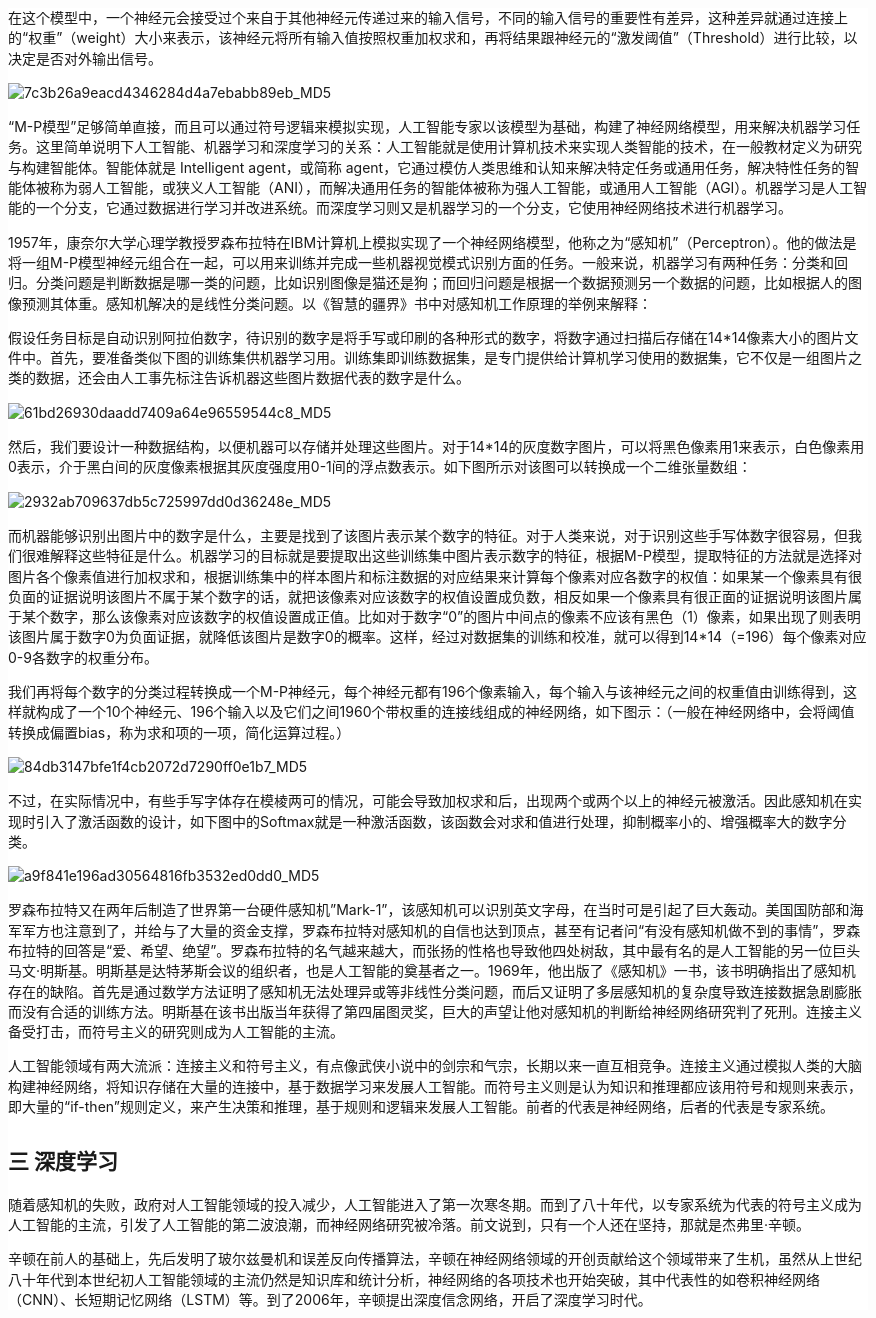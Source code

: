 在这个模型中，一个神经元会接受过个来自于其他神经元传递过来的输入信号，不同的输入信号的重要性有差异，这种差异就通过连接上的“权重”（weight）大小来表示，该神经元将所有输入值按照权重加权求和，再将结果跟神经元的“激发阈值”（Threshold）进行比较，以决定是否对外输出信号。

![7c3b26a9eacd4346284d4a7ebabb89eb\_MD5](https://picgo.myjojo.fun:666/i/2024/10/28/671f577da4467.png)

“M-P模型”足够简单直接，而且可以通过符号逻辑来模拟实现，人工智能专家以该模型为基础，构建了神经网络模型，用来解决机器学习任务。这里简单说明下人工智能、机器学习和深度学习的关系：人工智能就是使用计算机技术来实现人类智能的技术，在一般教材定义为研究与构建智能体。智能体就是 Intelligent agent，或简称 agent，它通过模仿人类思维和认知来解决特定任务或通用任务，解决特性任务的智能体被称为弱人工智能，或狭义人工智能（ANI），而解决通用任务的智能体被称为强人工智能，或通用人工智能（AGI）。机器学习是人工智能的一个分支，它通过数据进行学习并改进系统。而深度学习则又是机器学习的一个分支，它使用神经网络技术进行机器学习。

1957年，康奈尔大学心理学教授罗森布拉特在IBM计算机上模拟实现了一个神经网络模型，他称之为“感知机”（Perceptron）。他的做法是将一组M-P模型神经元组合在一起，可以用来训练并完成一些机器视觉模式识别方面的任务。一般来说，机器学习有两种任务：分类和回归。分类问题是判断数据是哪一类的问题，比如识别图像是猫还是狗；而回归问题是根据一个数据预测另一个数据的问题，比如根据人的图像预测其体重。感知机解决的是线性分类问题。以《智慧的疆界》书中对感知机工作原理的举例来解释：

假设任务目标是自动识别阿拉伯数字，待识别的数字是将手写或印刷的各种形式的数字，将数字通过扫描后存储在14\*14像素大小的图片文件中。首先，要准备类似下图的训练集供机器学习用。训练集即训练数据集，是专门提供给计算机学习使用的数据集，它不仅是一组图片之类的数据，还会由人工事先标注告诉机器这些图片数据代表的数字是什么。

![61bd26930daadd7409a64e96559544c8\_MD5](https://picgo.myjojo.fun:666/i/2024/10/28/671f577e44b05.jpg)

然后，我们要设计一种数据结构，以便机器可以存储并处理这些图片。对于14\*14的灰度数字图片，可以将黑色像素用1来表示，白色像素用0表示，介于黑白间的灰度像素根据其灰度强度用0-1间的浮点数表示。如下图所示对该图可以转换成一个二维张量数组：

![2932ab709637db5c725997dd0d36248e\_MD5](https://picgo.myjojo.fun:666/i/2024/10/28/671f577e3c0fd.jpg)

而机器能够识别出图片中的数字是什么，主要是找到了该图片表示某个数字的特征。对于人类来说，对于识别这些手写体数字很容易，但我们很难解释这些特征是什么。机器学习的目标就是要提取出这些训练集中图片表示数字的特征，根据M-P模型，提取特征的方法就是选择对图片各个像素值进行加权求和，根据训练集中的样本图片和标注数据的对应结果来计算每个像素对应各数字的权值：如果某一个像素具有很负面的证据说明该图片不属于某个数字的话，就把该像素对应该数字的权值设置成负数，相反如果一个像素具有很正面的证据说明该图片属于某个数字，那么该像素对应该数字的权值设置成正值。比如对于数字“0”的图片中间点的像素不应该有黑色（1）像素，如果出现了则表明该图片属于数字0为负面证据，就降低该图片是数字0的概率。这样，经过对数据集的训练和校准，就可以得到14\*14（=196）每个像素对应0-9各数字的权重分布。

我们再将每个数字的分类过程转换成一个M-P神经元，每个神经元都有196个像素输入，每个输入与该神经元之间的权重值由训练得到，这样就构成了一个10个神经元、196个输入以及它们之间1960个带权重的连接线组成的神经网络，如下图示：（一般在神经网络中，会将阈值转换成偏置bias，称为求和项的一项，简化运算过程。）

![84db3147bfe1f4cb2072d7290ff0e1b7\_MD5](https://picgo.myjojo.fun:666/i/2024/10/28/671f577ee4636.png)

不过，在实际情况中，有些手写字体存在模棱两可的情况，可能会导致加权求和后，出现两个或两个以上的神经元被激活。因此感知机在实现时引入了激活函数的设计，如下图中的Softmax就是一种激活函数，该函数会对求和值进行处理，抑制概率小的、增强概率大的数字分类。

![a9f841e196ad30564816fb3532ed0dd0\_MD5](https://picgo.myjojo.fun:666/i/2024/10/28/671f577e39a5a.png)

罗森布拉特又在两年后制造了世界第一台硬件感知机”Mark-1”，该感知机可以识别英文字母，在当时可是引起了巨大轰动。美国国防部和海军军方也注意到了，并给与了大量的资金支撑，罗森布拉特对感知机的自信也达到顶点，甚至有记者问“有没有感知机做不到的事情”，罗森布拉特的回答是“爱、希望、绝望”。罗森布拉特的名气越来越大，而张扬的性格也导致他四处树敌，其中最有名的是人工智能的另一位巨头马文·明斯基。明斯基是达特茅斯会议的组织者，也是人工智能的奠基者之一。1969年，他出版了《感知机》一书，该书明确指出了感知机存在的缺陷。首先是通过数学方法证明了感知机无法处理异或等非线性分类问题，而后又证明了多层感知机的复杂度导致连接数据急剧膨胀而没有合适的训练方法。明斯基在该书出版当年获得了第四届图灵奖，巨大的声望让他对感知机的判断给神经网络研究判了死刑。连接主义备受打击，而符号主义的研究则成为人工智能的主流。

人工智能领域有两大流派：连接主义和符号主义，有点像武侠小说中的剑宗和气宗，长期以来一直互相竞争。连接主义通过模拟人类的大脑构建神经网络，将知识存储在大量的连接中，基于数据学习来发展人工智能。而符号主义则是认为知识和推理都应该用符号和规则来表示，即大量的“if-then”规则定义，来产生决策和推理，基于规则和逻辑来发展人工智能。前者的代表是神经网络，后者的代表是专家系统。

## 三 深度学习

随着感知机的失败，政府对人工智能领域的投入减少，人工智能进入了第一次寒冬期。而到了八十年代，以专家系统为代表的符号主义成为人工智能的主流，引发了人工智能的第二波浪潮，而神经网络研究被冷落。前文说到，只有一个人还在坚持，那就是杰弗里·辛顿。

辛顿在前人的基础上，先后发明了玻尔兹曼机和误差反向传播算法，辛顿在神经网络领域的开创贡献给这个领域带来了生机，虽然从上世纪八十年代到本世纪初人工智能领域的主流仍然是知识库和统计分析，神经网络的各项技术也开始突破，其中代表性的如卷积神经网络（CNN）、长短期记忆网络（LSTM）等。到了2006年，辛顿提出深度信念网络，开启了深度学习时代。
